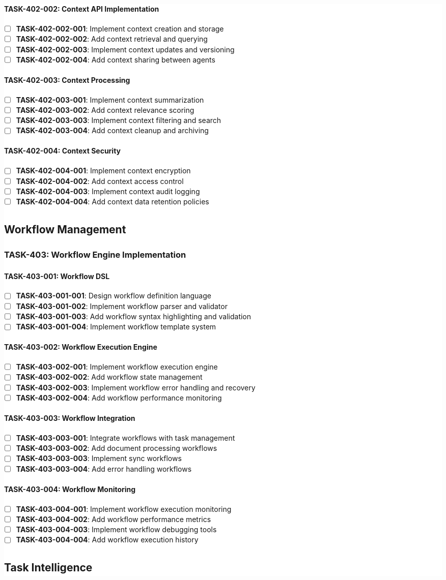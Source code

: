 #### TASK-402-002: Context API Implementation

- [ ] **TASK-402-002-001**: Implement context creation and storage
- [ ] **TASK-402-002-002**: Add context retrieval and querying
- [ ] **TASK-402-002-003**: Implement context updates and versioning
- [ ] **TASK-402-002-004**: Add context sharing between agents

#### TASK-402-003: Context Processing

- [ ] **TASK-402-003-001**: Implement context summarization
- [ ] **TASK-402-003-002**: Add context relevance scoring
- [ ] **TASK-402-003-003**: Implement context filtering and search
- [ ] **TASK-402-003-004**: Add context cleanup and archiving

#### TASK-402-004: Context Security

- [ ] **TASK-402-004-001**: Implement context encryption
- [ ] **TASK-402-004-002**: Add context access control
- [ ] **TASK-402-004-003**: Implement context audit logging
- [ ] **TASK-402-004-004**: Add context data retention policies

## Workflow Management

### TASK-403: Workflow Engine Implementation

#### TASK-403-001: Workflow DSL

- [ ] **TASK-403-001-001**: Design workflow definition language
- [ ] **TASK-403-001-002**: Implement workflow parser and validator
- [ ] **TASK-403-001-003**: Add workflow syntax highlighting and validation
- [ ] **TASK-403-001-004**: Implement workflow template system

#### TASK-403-002: Workflow Execution Engine

- [ ] **TASK-403-002-001**: Implement workflow execution engine
- [ ] **TASK-403-002-002**: Add workflow state management
- [ ] **TASK-403-002-003**: Implement workflow error handling and recovery
- [ ] **TASK-403-002-004**: Add workflow performance monitoring

#### TASK-403-003: Workflow Integration

- [ ] **TASK-403-003-001**: Integrate workflows with task management
- [ ] **TASK-403-003-002**: Add document processing workflows
- [ ] **TASK-403-003-003**: Implement sync workflows
- [ ] **TASK-403-003-004**: Add error handling workflows

#### TASK-403-004: Workflow Monitoring

- [ ] **TASK-403-004-001**: Implement workflow execution monitoring
- [ ] **TASK-403-004-002**: Add workflow performance metrics
- [ ] **TASK-403-004-003**: Implement workflow debugging tools
- [ ] **TASK-403-004-004**: Add workflow execution history

## Task Intelligence
